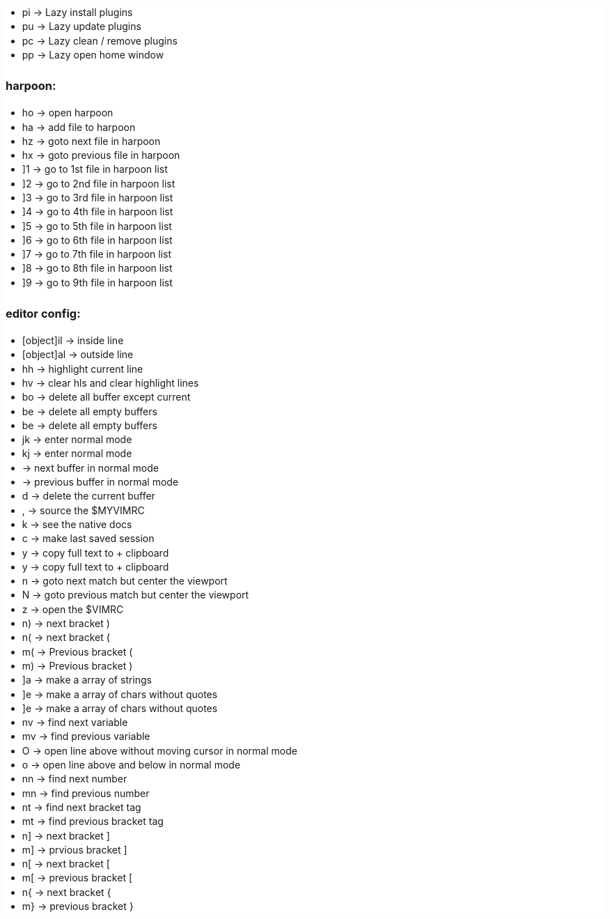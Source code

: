 * <leader>pi                            -> Lazy install plugins
* <leader>pu                            -> Lazy update plugins
* <leader>pc                            -> Lazy clean / remove plugins
* <leader>pp                            -> Lazy open home window

### harpoon:

* <leader>ho                            -> open harpoon
* <leader>ha                            -> add file to harpoon
* <leader>hz                            -> goto next file in harpoon
* <leader>hx                            -> goto previous file in harpoon
* ]1                                    -> go to 1st file in harpoon list
* ]2                                    -> go to 2nd file in harpoon list
* ]3                                    -> go to 3rd file in harpoon list
* ]4                                    -> go to 4th file in harpoon list
* ]5                                    -> go to 5th file in harpoon list
* ]6                                    -> go to 6th file in harpoon list
* ]7                                    -> go to 7th file in harpoon list
* ]8                                    -> go to 8th file in harpoon list
* ]9                                    -> go to 9th file in harpoon list

### editor config:

* [object]il                            -> inside line
* [object]al                            -> outside line
* <leader>hh                            -> highlight current line
* <leader>hv                            -> clear hls and clear highlight lines
* <leader>bo                            -> delete all buffer except current
* <leader>be                            -> delete all empty buffers
* <leader>be                            -> delete all empty buffers
* jk                                    -> enter normal mode
* kj                                    -> enter normal mode
* <Tab>                                 -> next buffer in normal mode
* <S-Tab>                               -> previous buffer in normal mode
* <leader>d                             -> delete the current buffer
* <leader>,                             -> source the $MYVIMRC
* <leader>k                             -> see the native docs
* <leader>c                             -> make last saved session
* <leader>y                             -> copy full text to + clipboard
* <leader>y                             -> copy full text to + clipboard
* n                                     -> goto next match but center the viewport
* N                                     -> goto previous match but center the viewport
* <leader>z                             -> open the $VIMRC
* <leader>n)                            -> next bracket )
* <leader>n(                            -> next bracket (
* <leader>m(                            -> Previous bracket (
* <leader>m)                            -> Previous bracket )
* ]a                                    -> make a array of strings
* ]e                                    -> make a array of chars without quotes
* ]e                                    -> make a array of chars without quotes
* <leader>nv                            -> find next variable
* <leader>mv                            -> find previous variable
* <leader>O                             -> open line above without moving cursor in normal mode
* <leader>o                             -> open line above and below in normal mode
* <leader>nn                            -> find next number 
* <leader>mn                            -> find previous number 
* <leader>nt                            -> find next bracket tag
* <leader>mt                            -> find previous bracket tag
* <leader>n]                            -> next bracket ]
* <leader>m]                            -> prvious bracket ]
* <leader>n[                            -> next bracket [
* <leader>m[                            -> previous bracket [
* <leader>n{                            -> next bracket {
* <leader>m}                            -> previous bracket }